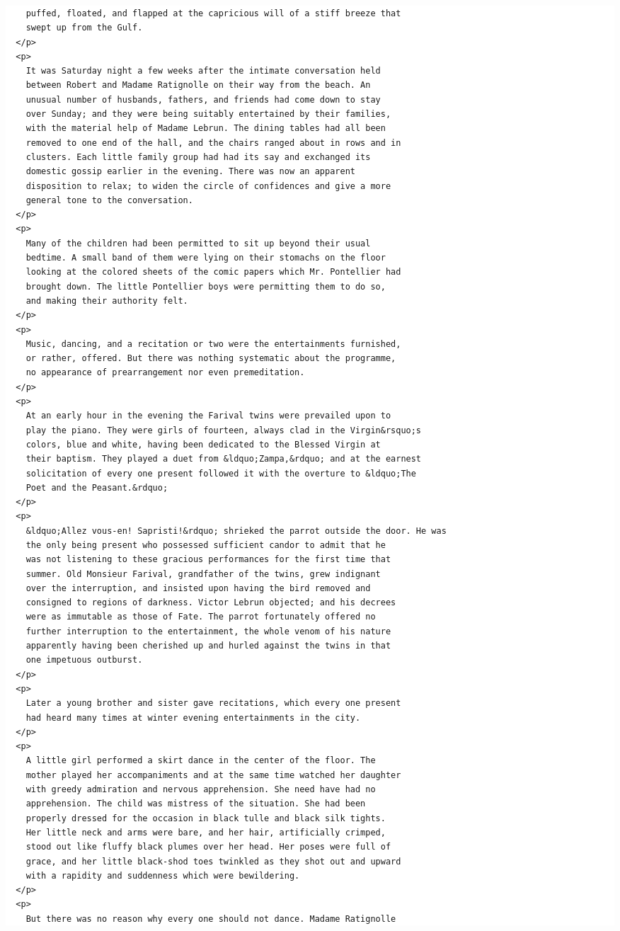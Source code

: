         puffed, floated, and flapped at the capricious will of a stiff breeze that
        swept up from the Gulf.
      </p>
      <p>
        It was Saturday night a few weeks after the intimate conversation held
        between Robert and Madame Ratignolle on their way from the beach. An
        unusual number of husbands, fathers, and friends had come down to stay
        over Sunday; and they were being suitably entertained by their families,
        with the material help of Madame Lebrun. The dining tables had all been
        removed to one end of the hall, and the chairs ranged about in rows and in
        clusters. Each little family group had had its say and exchanged its
        domestic gossip earlier in the evening. There was now an apparent
        disposition to relax; to widen the circle of confidences and give a more
        general tone to the conversation.
      </p>
      <p>
        Many of the children had been permitted to sit up beyond their usual
        bedtime. A small band of them were lying on their stomachs on the floor
        looking at the colored sheets of the comic papers which Mr. Pontellier had
        brought down. The little Pontellier boys were permitting them to do so,
        and making their authority felt.
      </p>
      <p>
        Music, dancing, and a recitation or two were the entertainments furnished,
        or rather, offered. But there was nothing systematic about the programme,
        no appearance of prearrangement nor even premeditation.
      </p>
      <p>
        At an early hour in the evening the Farival twins were prevailed upon to
        play the piano. They were girls of fourteen, always clad in the Virgin&rsquo;s
        colors, blue and white, having been dedicated to the Blessed Virgin at
        their baptism. They played a duet from &ldquo;Zampa,&rdquo; and at the earnest
        solicitation of every one present followed it with the overture to &ldquo;The
        Poet and the Peasant.&rdquo;
      </p>
      <p>
        &ldquo;Allez vous-en! Sapristi!&rdquo; shrieked the parrot outside the door. He was
        the only being present who possessed sufficient candor to admit that he
        was not listening to these gracious performances for the first time that
        summer. Old Monsieur Farival, grandfather of the twins, grew indignant
        over the interruption, and insisted upon having the bird removed and
        consigned to regions of darkness. Victor Lebrun objected; and his decrees
        were as immutable as those of Fate. The parrot fortunately offered no
        further interruption to the entertainment, the whole venom of his nature
        apparently having been cherished up and hurled against the twins in that
        one impetuous outburst.
      </p>
      <p>
        Later a young brother and sister gave recitations, which every one present
        had heard many times at winter evening entertainments in the city.
      </p>
      <p>
        A little girl performed a skirt dance in the center of the floor. The
        mother played her accompaniments and at the same time watched her daughter
        with greedy admiration and nervous apprehension. She need have had no
        apprehension. The child was mistress of the situation. She had been
        properly dressed for the occasion in black tulle and black silk tights.
        Her little neck and arms were bare, and her hair, artificially crimped,
        stood out like fluffy black plumes over her head. Her poses were full of
        grace, and her little black-shod toes twinkled as they shot out and upward
        with a rapidity and suddenness which were bewildering.
      </p>
      <p>
        But there was no reason why every one should not dance. Madame Ratignolle